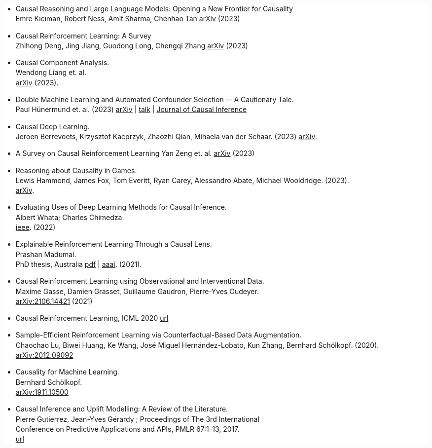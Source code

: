 * Causal Reasoning and Large Language Models: Opening a New Frontier for Causality  
  Emre Kıcıman, Robert Ness, Amit Sharma, Chenhao Tan
  [arXiv](https://arxiv.org/abs/2305.00050) (2023)

* Causal Reinforcement Learning: A Survey   
  Zhihong Deng, Jing Jiang, Guodong Long, Chengqi Zhang
  [arXiv](https://arxiv.org/abs/2307.01452) (2023)

* Causal Component Analysis.   
  Wendong Liang et. al.  
  [arXiv](https://arxiv.org/abs/2305.17225) (2023).  

* Double Machine Learning and Automated Confounder Selection -- A Cautionary Tale.  
  Paul Hünermund et. al. (2023) 
  [arXiv](https://arxiv.org/abs/2108.11294) | [talk](https://faculti.net/double-machine-learning-and-automated-confounder-selection/) |
  [Journal of Causal Inference](https://doi.org/10.1515/jci-2022-0078)
  
* Causal Deep Learning.  
  Jeroen Berrevoets, Krzysztof Kacprzyk, Zhaozhi Qian, Mihaela van der Schaar.  (2023)
  [arXiv](https://arxiv.org/abs/2303.02186).   

* A Survey on Causal Reinforcement Learning
  Yan Zeng et. al. [arXiv](https://arxiv.org/abs/2302.05209) (2023)

* Reasoning about Causality in Games.    
  Lewis Hammond, James Fox, Tom Everitt, Ryan Carey, Alessandro Abate, Michael Wooldridge.  (2023).    
  [arXiv](https://arxiv.org/abs/2301.02324).    

* Evaluating Uses of Deep Learning Methods for Causal Inference.    
  Albert Whata; Charles Chimedza.   
  [ieee](https://ieeexplore.ieee.org/abstract/document/9667520). (2022)   
  
* Explainable Reinforcement Learning Through a Causal Lens.    
  Prashan Madumal.   
  PhD thesis, Australia [pdf](https://rest.neptune-prod.its.unimelb.edu.au/server/api/core/bitstreams/0730665b-be59-5e97-9eb8-33223bf6464c/content) | [aaai](https://ojs.aaai.org//index.php/AAAI/article/view/5631).  (2021). 

* Causal Reinforcement Learning using Observational and Interventional Data.     
  Maxime Gasse, Damien Grasset, Guillaume Gaudron, Pierre-Yves Oudeyer.    
  [arXiv:2106.14421](https://arxiv.org/abs/2106.14421) (2021)

* Causal Reinforcement Learning, ICML 2020 [url](https://crl.causalai.net)

* Sample-Efficient Reinforcement Learning via Counterfactual-Based Data Augmentation.  
  Chaochao Lu, Biwei Huang, Ke Wang, José Miguel Hernández-Lobato, Kun Zhang, Bernhard Schölkopf.  (2020).     
  [arXiv:2012.09092](https://arxiv.org/abs/2012.09092)
  
* Causality for Machine Learning.  
  Bernhard Schölkopf.  
  [arXiv:1911.10500](https://arxiv.org/abs/1911.10500)
  
* Causal Inference and Uplift Modelling: A Review of the Literature.   
  Pierre Gutierrez, Jean-Yves Gérardy ; Proceedings of The 3rd International    
  Conference on Predictive Applications and APIs, PMLR 67:1-13, 2017.   
  [url](http://proceedings.mlr.press/v67/gutierrez17a.html)
